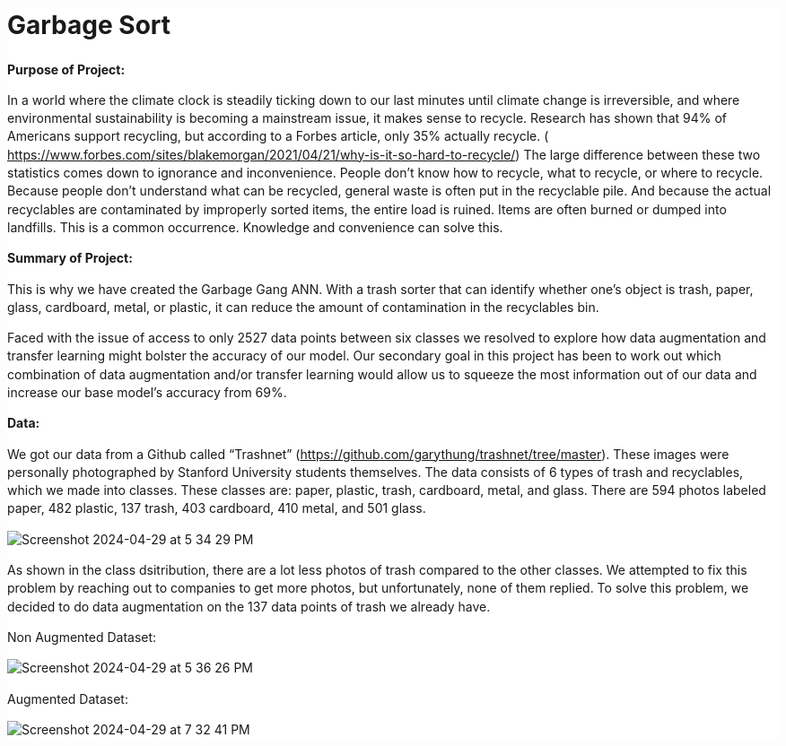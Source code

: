 # Garbage Sort

**Purpose of Project:**

In a world where the climate clock is steadily ticking down to our last minutes until climate change is irreversible, and where environmental sustainability is becoming a mainstream issue, it makes sense to recycle. Research has shown that 94% of Americans support recycling, but according to a Forbes article, only 35% actually recycle. (
https://www.forbes.com/sites/blakemorgan/2021/04/21/why-is-it-so-hard-to-recycle/) 
The large difference between these two statistics comes down to ignorance and inconvenience. People don’t know how to recycle, what to recycle, or where to recycle. Because people don’t understand what can be recycled, general waste is often put in the recyclable pile. And because the actual recyclables are contaminated by improperly sorted items, the entire load is ruined. Items are often burned or dumped into landfills. This is a common occurrence. 
Knowledge and convenience can solve this. 

**Summary of Project:** 

This is why we have created the Garbage Gang ANN. With a trash sorter that can identify whether one’s object is trash, paper, glass, cardboard, metal, or plastic, it can reduce the amount of contamination in the recyclables bin.

Faced with the issue of access to only 2527 data points between six classes we resolved to explore how data augmentation and transfer learning might bolster the accuracy of our model. Our secondary goal in this project has been to work out which combination of data augmentation and/or transfer learning would allow us to squeeze the most information out of our data and increase our base model’s accuracy from 69%.

**Data:**

We got our data from a Github called “Trashnet” (https://github.com/garythung/trashnet/tree/master). These images were personally photographed by Stanford University students themselves. The data consists of 6 types of trash and recyclables, which we made into classes. These classes are: paper, plastic, trash, cardboard, metal, and glass. There are 594 photos labeled paper, 482 plastic, 137 trash, 403 cardboard, 410 metal, and 501 glass.


<img width="570" alt="Screenshot 2024-04-29 at 5 34 29 PM" src="https://github.com/sgoffe/Garbage-Gang/assets/98913773/049c8f93-c6e3-417a-b299-54abac1512cb">


As shown in the class dsitribution, there are a lot less photos of trash compared to the other classes. We attempted to fix this problem by reaching out to companies to get more photos, but unfortunately, none of them replied. To solve this problem, we decided to do data augmentation on the 137 data points of trash we already have. 


Non Augmented Dataset:


<img width="687" alt="Screenshot 2024-04-29 at 5 36 26 PM" src="https://github.com/sgoffe/Garbage-Gang/assets/98913773/efc52267-a392-4d48-880f-ddd68d044ac0">


Augmented Dataset: 

<img width="687" alt="Screenshot 2024-04-29 at 7 32 41 PM" src="https://github.com/sgoffe/Garbage-Gang/assets/98913773/8e8a5b3d-9e0f-42c7-aae6-06a3ea7f2f0a">
